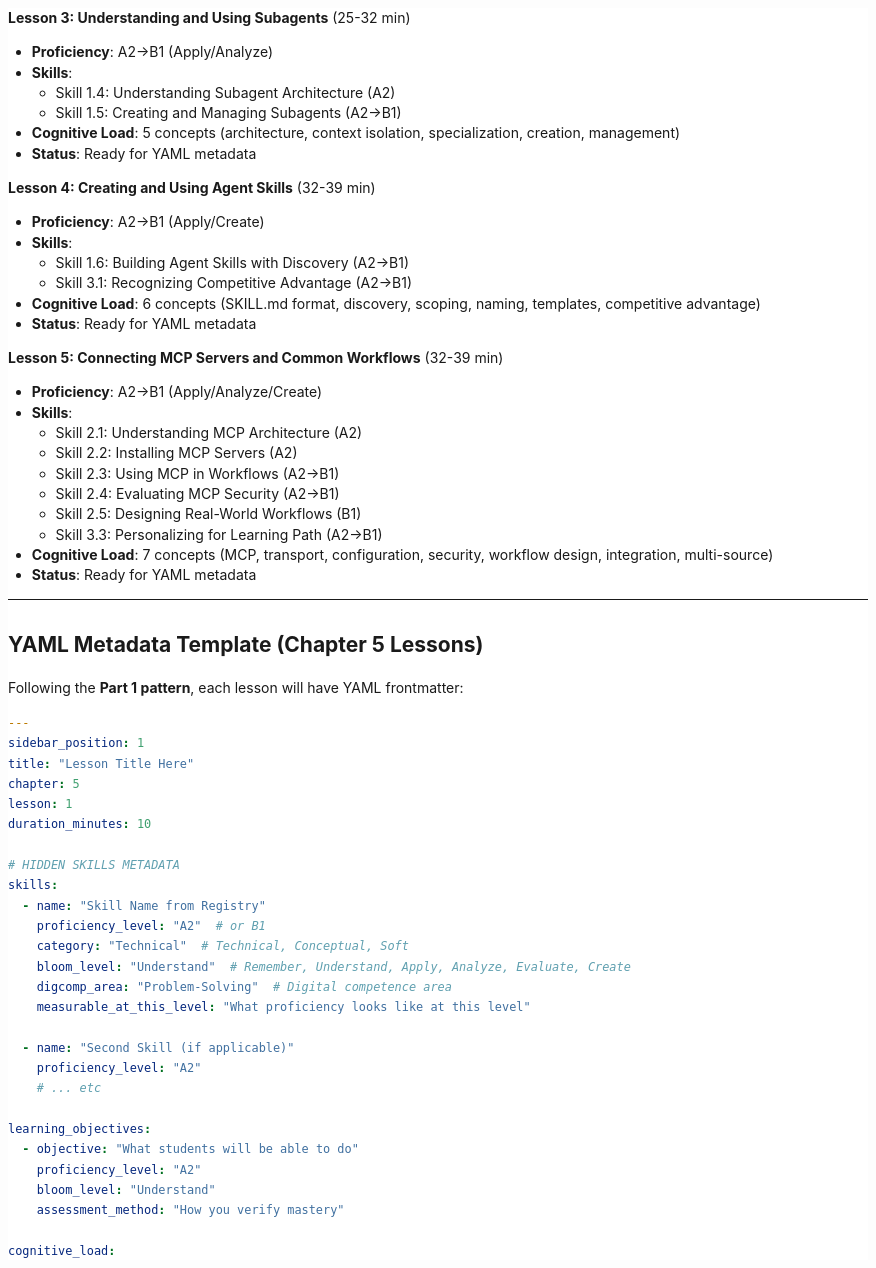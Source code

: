 **Lesson 3: Understanding and Using Subagents** (25-32 min)
- **Proficiency**: A2→B1 (Apply/Analyze)
- **Skills**:
  - Skill 1.4: Understanding Subagent Architecture (A2)
  - Skill 1.5: Creating and Managing Subagents (A2→B1)
- **Cognitive Load**: 5 concepts (architecture, context isolation, specialization, creation, management)
- **Status**: Ready for YAML metadata

**Lesson 4: Creating and Using Agent Skills** (32-39 min)
- **Proficiency**: A2→B1 (Apply/Create)
- **Skills**:
  - Skill 1.6: Building Agent Skills with Discovery (A2→B1)
  - Skill 3.1: Recognizing Competitive Advantage (A2→B1)
- **Cognitive Load**: 6 concepts (SKILL.md format, discovery, scoping, naming, templates, competitive advantage)
- **Status**: Ready for YAML metadata

**Lesson 5: Connecting MCP Servers and Common Workflows** (32-39 min)
- **Proficiency**: A2→B1 (Apply/Analyze/Create)
- **Skills**:
  - Skill 2.1: Understanding MCP Architecture (A2)
  - Skill 2.2: Installing MCP Servers (A2)
  - Skill 2.3: Using MCP in Workflows (A2→B1)
  - Skill 2.4: Evaluating MCP Security (A2→B1)
  - Skill 2.5: Designing Real-World Workflows (B1)
  - Skill 3.3: Personalizing for Learning Path (A2→B1)
- **Cognitive Load**: 7 concepts (MCP, transport, configuration, security, workflow design, integration, multi-source)
- **Status**: Ready for YAML metadata

---

## YAML Metadata Template (Chapter 5 Lessons)

Following the **Part 1 pattern**, each lesson will have YAML frontmatter:

```yaml
---
sidebar_position: 1
title: "Lesson Title Here"
chapter: 5
lesson: 1
duration_minutes: 10

# HIDDEN SKILLS METADATA
skills:
  - name: "Skill Name from Registry"
    proficiency_level: "A2"  # or B1
    category: "Technical"  # Technical, Conceptual, Soft
    bloom_level: "Understand"  # Remember, Understand, Apply, Analyze, Evaluate, Create
    digcomp_area: "Problem-Solving"  # Digital competence area
    measurable_at_this_level: "What proficiency looks like at this level"

  - name: "Second Skill (if applicable)"
    proficiency_level: "A2"
    # ... etc

learning_objectives:
  - objective: "What students will be able to do"
    proficiency_level: "A2"
    bloom_level: "Understand"
    assessment_method: "How you verify mastery"

cognitive_load:
```